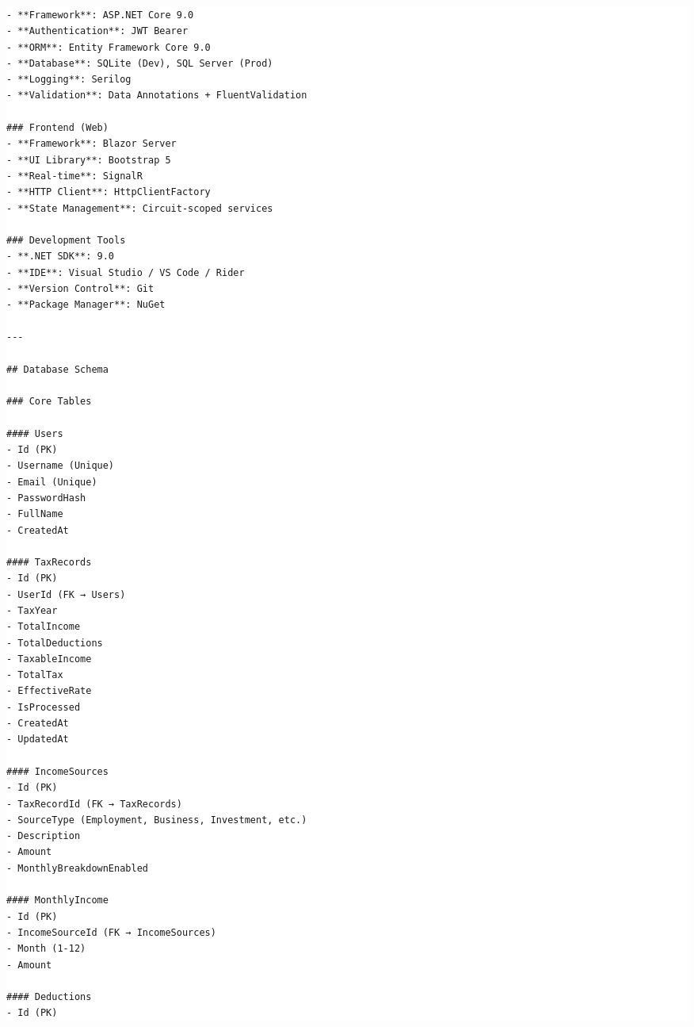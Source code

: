 ```
- **Framework**: ASP.NET Core 9.0
- **Authentication**: JWT Bearer
- **ORM**: Entity Framework Core 9.0
- **Database**: SQLite (Dev), SQL Server (Prod)
- **Logging**: Serilog
- **Validation**: Data Annotations + FluentValidation

### Frontend (Web)
- **Framework**: Blazor Server
- **UI Library**: Bootstrap 5
- **Real-time**: SignalR
- **HTTP Client**: HttpClientFactory
- **State Management**: Circuit-scoped services

### Development Tools
- **.NET SDK**: 9.0
- **IDE**: Visual Studio / VS Code / Rider
- **Version Control**: Git
- **Package Manager**: NuGet

---

## Database Schema

### Core Tables

#### Users
- Id (PK)
- Username (Unique)
- Email (Unique)
- PasswordHash
- FullName
- CreatedAt

#### TaxRecords
- Id (PK)
- UserId (FK → Users)
- TaxYear
- TotalIncome
- TotalDeductions
- TaxableIncome
- TotalTax
- EffectiveRate
- IsProcessed
- CreatedAt
- UpdatedAt

#### IncomeSources
- Id (PK)
- TaxRecordId (FK → TaxRecords)
- SourceType (Employment, Business, Investment, etc.)
- Description
- Amount
- MonthlyBreakdownEnabled

#### MonthlyIncome
- Id (PK)
- IncomeSourceId (FK → IncomeSources)
- Month (1-12)
- Amount

#### Deductions
- Id (PK)
```